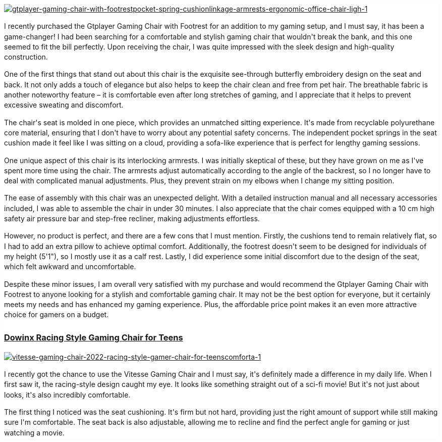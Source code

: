 <div class="image"><a href="https://serp.ly/@serpgames/amazon/dowinx-gaming-chairs?utm_source=serpgames&utm_medium=website&utm_campaign=serp.games&utm_content=dowinx-gaming-chairs&utm_term=gtplayer-gaming-chair-with-footrestpocket-spring-cushionlinkage-armrests-ergonomic-office-chair-ligh-1"><img alt="gtplayer-gaming-chair-with-footrestpocket-spring-cushionlinkage-armrests-ergonomic-office-chair-ligh-1" src="https://imagedelivery.net/vy2bglCGN6hEeWOnSe2c7A/gtplayer-gaming-chair-with-footrestpocket-spring-cushionlinkage-armrests-ergonomic-office-chair-ligh-1/w=720,h=540,fit=pad,background=black"/></a></div>

I recently purchased the Gtplayer Gaming Chair with Footrest for an addition to my gaming setup, and I must say, it has been a game-changer! I had been searching for a comfortable and stylish gaming chair that wouldn't break the bank, and this one seemed to fit the bill perfectly. Upon receiving the chair, I was quite impressed with the sleek design and high-quality construction. 

One of the first things that stand out about this chair is the exquisite see-through butterfly embroidery design on the seat and back. It not only adds a touch of elegance but also helps to keep the chair clean and free from pet hair. The breathable fabric is another noteworthy feature – it is comfortable even after long stretches of gaming, and I appreciate that it helps to prevent excessive sweating and discomfort. 

The chair's seat is molded in one piece, which provides an unmatched sitting experience. It's made from recyclable polyurethane core material, ensuring that I don't have to worry about any potential safety concerns. The independent pocket springs in the seat cushion made it feel like I was sitting on a cloud, providing a sofa-like experience that is perfect for lengthy gaming sessions. 

One unique aspect of this chair is its interlocking armrests. I was initially skeptical of these, but they have grown on me as I've spent more time using the chair. The armrests adjust automatically according to the angle of the backrest, so I no longer have to deal with complicated manual adjustments. Plus, they prevent strain on my elbows when I change my sitting position. 

The ease of assembly with this chair was an unexpected delight. With a detailed instruction manual and all necessary accessories included, I was able to assemble the chair in under 30 minutes. I also appreciate that the chair comes equipped with a 10 cm high safety air pressure bar and step-free recliner, making adjustments effortless. 

However, no product is perfect, and there are a few cons that I must mention. Firstly, the cushions tend to remain relatively flat, so I had to add an extra pillow to achieve optimal comfort. Additionally, the footrest doesn't seem to be designed for individuals of my height (5'1"), so I mostly use it as a calf rest. Lastly, I did experience some initial discomfort due to the design of the seat, which felt awkward and uncomfortable. 

Despite these minor issues, I am overall very satisfied with my purchase and would recommend the Gtplayer Gaming Chair with Footrest to anyone looking for a stylish and comfortable gaming chair. It may not be the best option for everyone, but it certainly meets my needs and has enhanced my gaming experience. Plus, the affordable price point makes it an even more attractive choice for gamers on a budget. 


### [Dowinx Racing Style Gaming Chair for Teens](https://serp.ly/@serpgames/amazon/dowinx-gaming-chairs?utm_source=serpgames&utm_medium=website&utm_campaign=serp.games&utm_content=dowinx-gaming-chairs&utm_term=dowinx-racing-style-gaming-chair-for-teens)

<div class="image"><a href="https://serp.ly/@serpgames/amazon/dowinx-gaming-chairs?utm_source=serpgames&utm_medium=website&utm_campaign=serp.games&utm_content=dowinx-gaming-chairs&utm_term=vitesse-gaming-chair-2022-racing-style-gamer-chair-for-teenscomforta-1"><img alt="vitesse-gaming-chair-2022-racing-style-gamer-chair-for-teenscomforta-1" src="https://imagedelivery.net/vy2bglCGN6hEeWOnSe2c7A/vitesse-gaming-chair-2022-racing-style-gamer-chair-for-teenscomforta-1/w=720,h=540,fit=pad,background=black"/></a></div>

I recently got the chance to use the Vitesse Gaming Chair and I must say, it's definitely made a difference in my daily life. When I first saw it, the racing-style design caught my eye. It looks like something straight out of a sci-fi movie! But it's not just about looks, it's also incredibly comfortable. 

The first thing I noticed was the seat cushioning. It's firm but not hard, providing just the right amount of support while still making sure I'm comfortable. The seat back is also adjustable, allowing me to recline and find the perfect angle for gaming or just watching a movie. 
